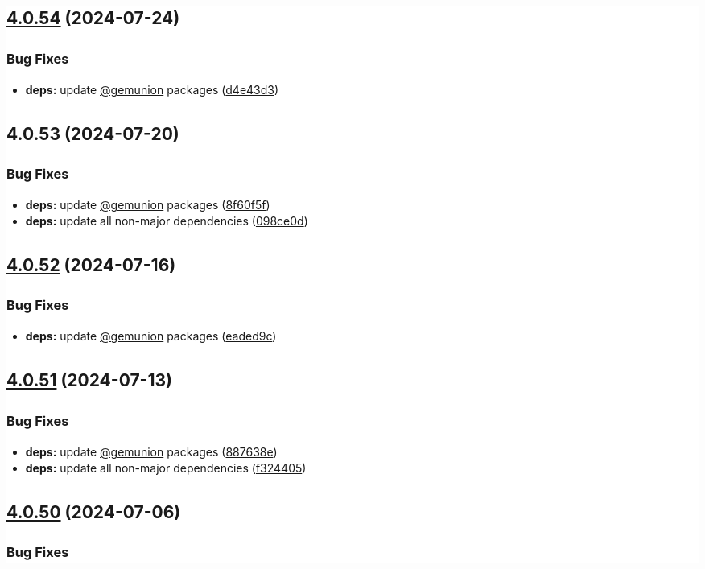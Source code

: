 ## [4.0.54](https://github.com/ethberry/nestjs-packages/compare/@ethberry/nest-js-module-secret-manager-aws@4.0.53...@ethberry/nest-js-module-secret-manager-aws@4.0.54) (2024-07-24)

### Bug Fixes

- **deps:** update [@gemunion](https://github.com/gemunion) packages ([d4e43d3](https://github.com/ethberry/nestjs-packages/commit/d4e43d3479b189faa269db4b5419b83de896e8b6))

## 4.0.53 (2024-07-20)

### Bug Fixes

- **deps:** update [@gemunion](https://github.com/gemunion) packages ([8f60f5f](https://github.com/ethberry/nestjs-packages/commit/8f60f5f5453a145c5a384cbb50ef96ec9a56381c))
- **deps:** update all non-major dependencies ([098ce0d](https://github.com/ethberry/nestjs-packages/commit/098ce0dbb5999b8c98747da761f29e00a0edb194))

## [4.0.52](https://github.com/ethberry/nestjs-packages/compare/@ethberry/nest-js-module-secret-manager-aws@4.0.51...@ethberry/nest-js-module-secret-manager-aws@4.0.52) (2024-07-16)

### Bug Fixes

- **deps:** update [@gemunion](https://github.com/gemunion) packages ([eaded9c](https://github.com/ethberry/nestjs-packages/commit/eaded9c14ab24046439c14193b46e1795702630c))

## [4.0.51](https://github.com/ethberry/nestjs-packages/compare/@ethberry/nest-js-module-secret-manager-aws@4.0.50...@ethberry/nest-js-module-secret-manager-aws@4.0.51) (2024-07-13)

### Bug Fixes

- **deps:** update [@gemunion](https://github.com/gemunion) packages ([887638e](https://github.com/ethberry/nestjs-packages/commit/887638ef2b2fb0edeea483f150486ce7bfb60964))
- **deps:** update all non-major dependencies ([f324405](https://github.com/ethberry/nestjs-packages/commit/f324405c9722bd899afc2d3e79f91e7980d7a0a4))

## [4.0.50](https://github.com/ethberry/nestjs-packages/compare/@ethberry/nest-js-module-secret-manager-aws@4.0.49...@ethberry/nest-js-module-secret-manager-aws@4.0.50) (2024-07-06)

### Bug Fixes
